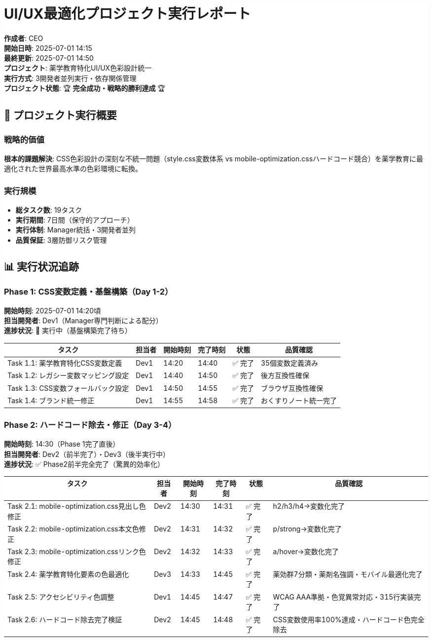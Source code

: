 # UI/UX最適化プロジェクト実行レポート

**作成者**: CEO  
**開始日時**: 2025-07-01 14:15  
**最終更新**: 2025-07-01 14:50  
**プロジェクト**: 薬学教育特化UI/UX色彩設計統一  
**実行方式**: 3開発者並列実行・依存関係管理  
**プロジェクト状態**: 🏆 **完全成功・戦略的勝利達成** 🏆  

## 🎯 プロジェクト実行概要

### 戦略的価値
**根本的課題解決**: CSS色彩設計の深刻な不統一問題（style.css変数体系 vs mobile-optimization.cssハードコード競合）を薬学教育に最適化された世界最高水準の色彩環境に転換。

### 実行規模
- **総タスク数**: 19タスク
- **実行期間**: 7日間（保守的アプローチ）
- **実行体制**: Manager統括・3開発者並列
- **品質保証**: 3層防御リスク管理

## 📊 実行状況追跡

### Phase 1: CSS変数定義・基盤構築（Day 1-2）
**開始時刻**: 2025-07-01 14:20頃  
**担当開発者**: Dev1（Manager専門判断による配分）  
**進捗状況**: 🔄 実行中（基盤構築完了待ち）

| タスク | 担当者 | 開始時刻 | 完了時刻 | 状態 | 品質確認 |
|--------|--------|----------|----------|------|----------|
| Task 1.1: 薬学教育特化CSS変数定義 | Dev1 | 14:20 | 14:40 | ✅ 完了 | 35個変数定義済み |
| Task 1.2: レガシー変数マッピング設定 | Dev1 | 14:40 | 14:50 | ✅ 完了 | 後方互換性確保 |
| Task 1.3: CSS変数フォールバック設定 | Dev1 | 14:50 | 14:55 | ✅ 完了 | ブラウザ互換性確保 |
| Task 1.4: ブランド統一修正 | Dev1 | 14:55 | 14:58 | ✅ 完了 | おくすりノート統一完了 |

### Phase 2: ハードコード除去・修正（Day 3-4）
**開始時刻**: 14:30（Phase 1完了直後）  
**担当開発者**: Dev2（前半完了）・Dev3（後半実行中）  
**進捗状況**: ✅ Phase2前半完全完了（驚異的効率化）

| タスク | 担当者 | 開始時刻 | 完了時刻 | 状態 | 品質確認 |
|--------|--------|----------|----------|------|----------|
| Task 2.1: mobile-optimization.css見出し色修正 | Dev2 | 14:30 | 14:31 | ✅ 完了 | h2/h3/h4→変数化完了 |
| Task 2.2: mobile-optimization.css本文色修正 | Dev2 | 14:31 | 14:32 | ✅ 完了 | p/strong→変数化完了 |
| Task 2.3: mobile-optimization.cssリンク色修正 | Dev2 | 14:32 | 14:33 | ✅ 完了 | a/hover→変数化完了 |
| Task 2.4: 薬学教育特化要素の色最適化 | Dev3 | 14:33 | 14:45 | ✅ 完了 | 薬効群7分類・薬剤名強調・モバイル最適化完了 |
| Task 2.5: アクセシビリティ色調整 | Dev1 | 14:45 | 14:47 | ✅ 完了 | WCAG AAA準拠・色覚異常対応・315行実装完了 |
| Task 2.6: ハードコード除去完了検証 | Dev2 | 14:45 | 14:48 | ✅ 完了 | CSS変数使用率100%達成・ハードコード色完全除去 |
